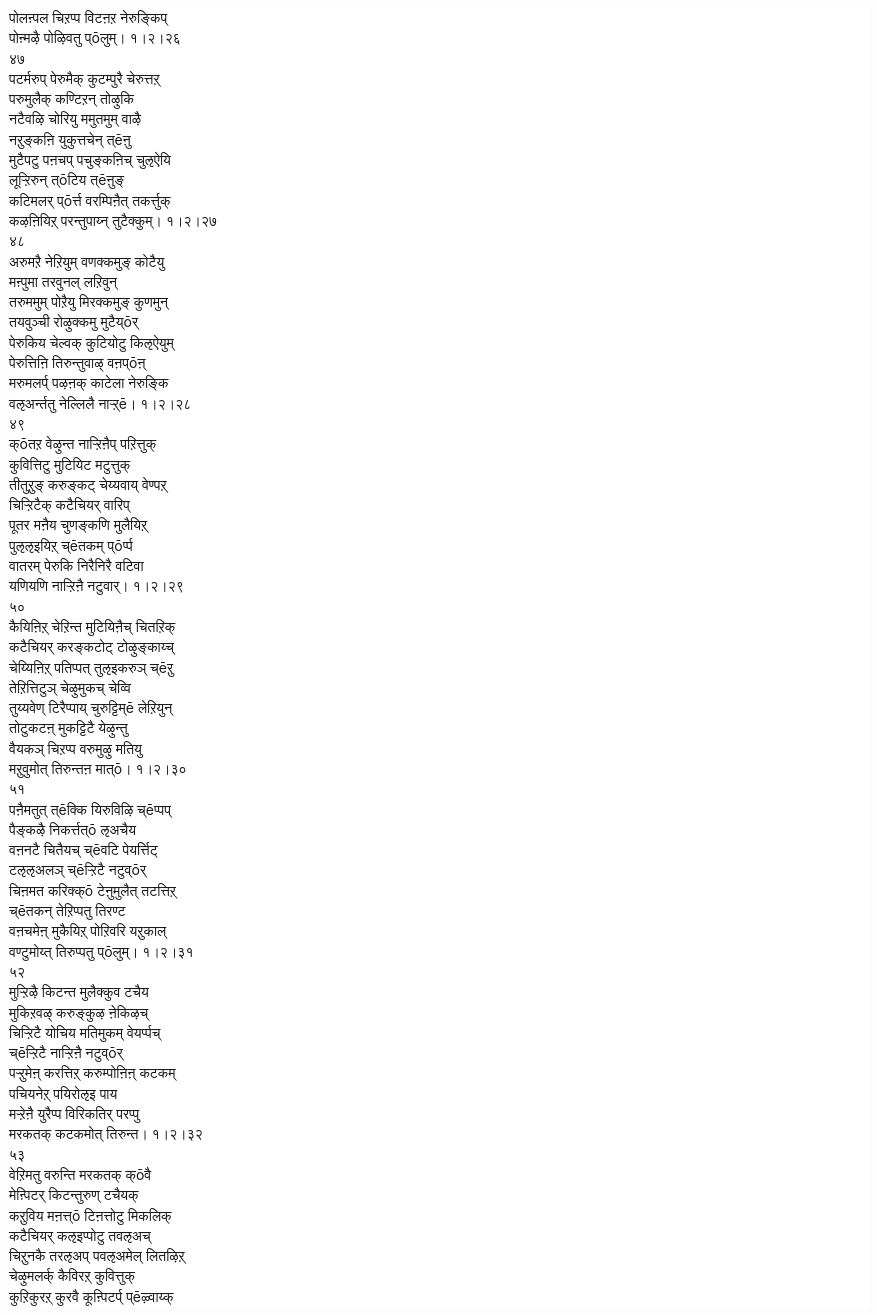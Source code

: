    पोलऩ्पल चिऱप्प विटऩऱ नेरुङ्किप्  
            पोऩ्मऴै पोऴिवतु प्ōलुम्। १।२।२६  
 ४७  
   पटर्मरुप् पेरुमैक् कुटम्पुरै चेरुत्तऱ्  
           परुमुलैक् कण्टिऱन् तोऴुकि  
   नटैवऴि चोरियु ममुतमुम् वाऴै  
           नऱुङ्कऩि युकुत्तचेन् त्ēऩु  
   मुटैपटु पऩचप् पचुङ्कऩिच् चुऌऐयि  
           लूऱ्ऱिरुन् त्ōटिय त्ēऩुङ्  
   कटिमलर् प्ōर्त्त वरम्पिऩैत् तकर्त्तुक्  
           कऴऩियिऱ् परन्तुपाय्न् तुटैक्कुम्। १।२।२७  
 ४८  
   अरुमऱै नेऱियुम् वणक्कमुङ् कोटैयु  
           मऩ्पुमा तरवुनल् लऱिवुन्  
   तरुममुम् पोऱैयु मिरक्कमुङ् कुणमुन्  
           तयवुञ्ची रोऴुक्कमु मुटैय्ōर्  
   पेरुकिय चेल्वक् कुटियोटु किऌऐयुम्  
           पेरुत्तिऩि तिरुन्तुवाऴ् वऩप्ōऩ्  
   मरुमलर्प् पऴऩक् काटेला नेरुङ्कि  
           वऌअर्न्ततु नेल्लिलै नाऱ्ऱ्ē। १।२।२८  
 ४९  
   क्ōतऱ वेऴुन्त नाऱ्ऱिऩैप् पऱित्तुक्  
           कुवित्तिटु मुटियिट मटुत्तुक्  
   तीतुऱुङ् करुङ्कट् चेय्यवाय् वेण्पऱ्  
           चिऱ्ऱिटैक् कटैचियर् वारिप्  
   पूतर मऩैय चुणङ्कणि मुलैयिऱ्  
           पुऌऌइयिऱ् च्ēतकम् प्ōर्प्प  
   वातरम् पेरुकि निरैनिरै वटिवा  
           यणियणि नाऱ्ऱिऩै नटुवार्। १।२।२९  
 ५०  
   कैयिऩिऱ् चेऱिन्त मुटियिऩैच् चितऱिक्  
           कटैचियर् करङ्कटोट् टोऴुङ्काय्च्  
   चेय्यिऩिऱ् पतिप्पत् तुऌइकरुञ् च्ēऱु  
           तेऱित्तिटुञ् चेऴुमुकच् चेव्वि  
   तुय्यवेण् टिरैप्पाय् चुरुट्टिम्ē लेऱियुन्  
            तोटुकटऩ् मुकट्टिटै येऴुन्तु  
   वैयकञ् चिऱप्प वरुमुऴु मतियु  
            मऱुवुमोत् तिरुन्तऩ मात्ō। १।२।३०  
 ५१  
   पऩैमतुत् त्ēक्कि यिरुविऴि च्ēप्पप्  
           पैङ्कऴै निकर्त्तत्ō ऌअचैय  
   वऩनटै चितैयच् च्ēवटि पेयर्त्तिट्  
           टऌऌअलञ् च्ēऱ्ऱिटै नटुव्ōर्  
   चिऩमत करिक्क्ō टेऩुमुलैत् तटत्तिऱ्  
           च्ēतकन् तेऱिप्पतु तिरण्ट  
   वऩचमेऩ् मुकैयिऱ् पोऱिवरि यऱुकाल्  
            वण्टुमोय्त् तिरुप्पतु प्ōलुम्। १।२।३१  
 ५२  
   मुऱ्ऱिऴै किटन्त मुलैक्कुव टचैय  
           मुकिऱवऴ् करुङ्कुऴ ऩेकिऴच्  
   चिऱ्ऱिटै योचिय मतिमुकम् वेयर्प्पच्  
           च्ēऱ्ऱिटै नाऱ्ऱिऩै नटुव्ōर्  
   पऱ्ऱुमेऩ् करत्तिऱ् करुम्पोऩिऩ् कटकम्  
           पचियनेऱ् पयिरोऌइ पाय  
   मऱ्ऱेऩै युरैप्प विरिकतिर् परप्पु  
           मरकतक् कटकमोत् तिरुन्त। १।२।३२  
 ५३  
   वेऱिमतु वरुन्ति मरकतक् क्ōवै  
           मेऩ्पिटर् किटन्तुरुण् टचैयक्  
   कऱुविय मऩत्त्ō टिऩत्तोटु मिकलिक्  
           कटैचियर् कऌइप्पोटु तवऌअच्  
   चिऱुनकै तरऌअप् पवऌअमेल् लितऴिऱ्  
           चेऴुमलर्क् कैविरऱ् कुवित्तुक्  
   कुऱिकुरऱ् कुरवै कूऩ्पिटर्प् प्ēऴ्वाय्क्  